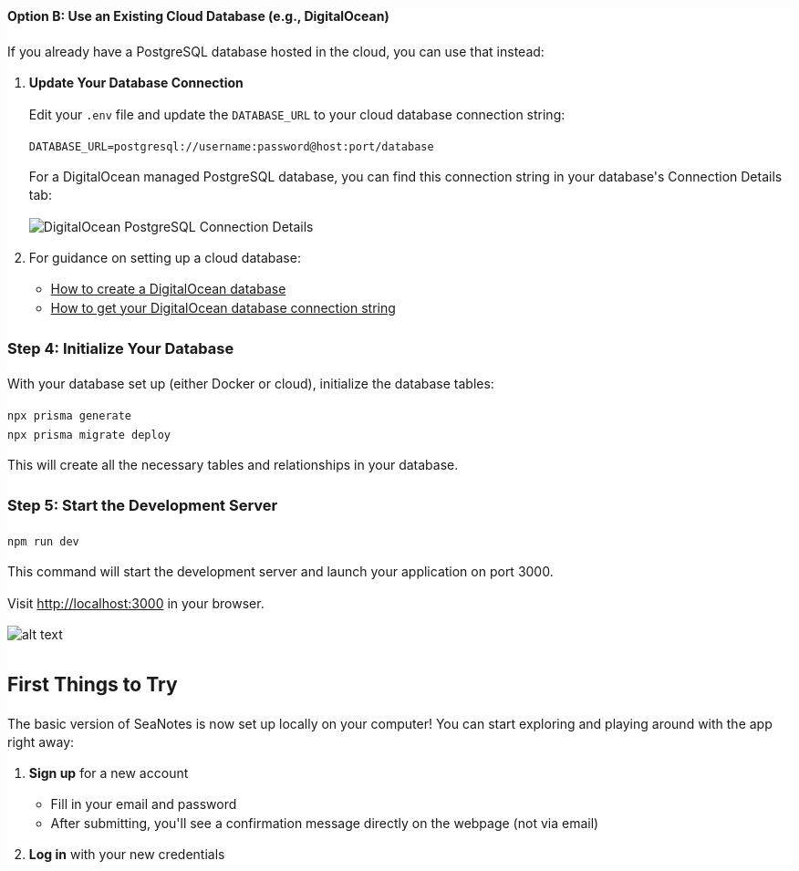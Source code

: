 #### Option B: Use an Existing Cloud Database (e.g., DigitalOcean)

If you already have a PostgreSQL database hosted in the cloud, you can use that instead:

1. **Update Your Database Connection**

   Edit your `.env` file and update the `DATABASE_URL` to your cloud database connection string:

   ```
   DATABASE_URL=postgresql://username:password@host:port/database
   ```

   For a DigitalOcean managed PostgreSQL database, you can find this connection string in your database's Connection Details tab:

   ![DigitalOcean PostgreSQL Connection Details](docs/images/digitalocean_postgresql_connection_details.png)

2. For guidance on setting up a cloud database:
   - [How to create a DigitalOcean database](./docs/creating-database-digitalocean.md)
   - [How to get your DigitalOcean database connection string](https://docs.digitalocean.com/products/databases/postgresql/how-to/connect/)

### Step 4: Initialize Your Database

With your database set up (either Docker or cloud), initialize the database tables:

```bash
npx prisma generate
npx prisma migrate deploy
```

This will create all the necessary tables and relationships in your database.

### Step 5: Start the Development Server

```bash
npm run dev
```

This command will start the development server and launch your application on port 3000.

Visit [http://localhost:3000](http://localhost:3000) in your browser.

![alt text](docs/images/launch_your_saas_on_digitalocean.png)

## First Things to Try

The basic version of SeaNotes is now set up locally on your computer! You can start exploring and playing around with the app right away:

1. **Sign up** for a new account

   - Fill in your email and password
   - After submitting, you'll see a confirmation message directly on the webpage (not via email)

2. **Log in** with your new credentials
